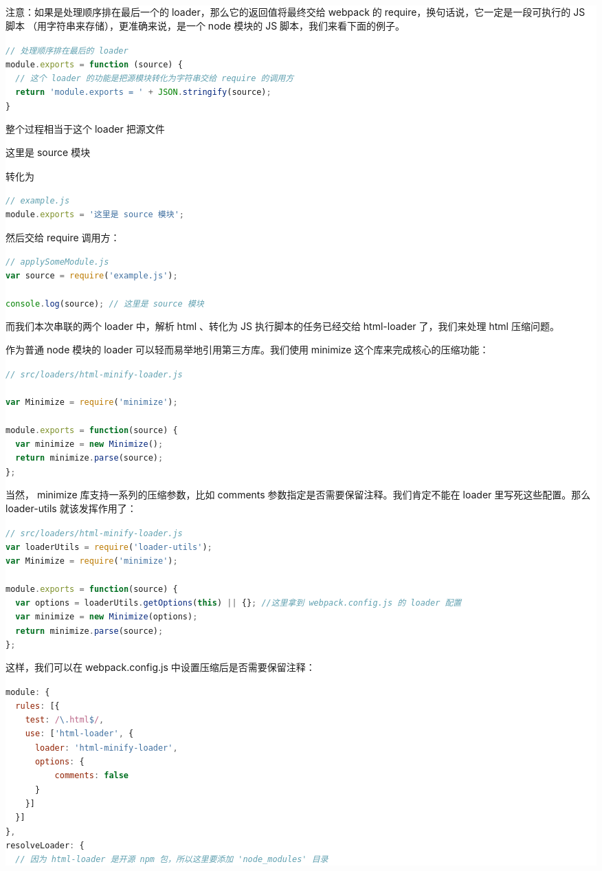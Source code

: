 注意：如果是处理顺序排在最后一个的 loader，那么它的返回值将最终交给 webpack 的 require，换句话说，它一定是一段可执行的 JS 脚本 （用字符串来存储），更准确来说，是一个 node 模块的 JS 脚本，我们来看下面的例子。
```js
// 处理顺序排在最后的 loader
module.exports = function (source) {
  // 这个 loader 的功能是把源模块转化为字符串交给 require 的调用方
  return 'module.exports = ' + JSON.stringify(source);
}
```
整个过程相当于这个 loader 把源文件

这里是 source 模块

转化为
```js
// example.js
module.exports = '这里是 source 模块';
```

然后交给 require 调用方：
```js
// applySomeModule.js
var source = require('example.js'); 

console.log(source); // 这里是 source 模块
```

而我们本次串联的两个 loader 中，解析 html 、转化为 JS 执行脚本的任务已经交给 html-loader 了，我们来处理 html 压缩问题。

作为普通 node 模块的 loader 可以轻而易举地引用第三方库。我们使用 minimize 这个库来完成核心的压缩功能：
```js
// src/loaders/html-minify-loader.js

var Minimize = require('minimize');

module.exports = function(source) {
  var minimize = new Minimize();
  return minimize.parse(source);
};
```
当然， minimize 库支持一系列的压缩参数，比如 comments 参数指定是否需要保留注释。我们肯定不能在 loader 里写死这些配置。那么 loader-utils 就该发挥作用了：
```js
// src/loaders/html-minify-loader.js
var loaderUtils = require('loader-utils');
var Minimize = require('minimize');

module.exports = function(source) {
  var options = loaderUtils.getOptions(this) || {}; //这里拿到 webpack.config.js 的 loader 配置
  var minimize = new Minimize(options);
  return minimize.parse(source);
};
```

这样，我们可以在 webpack.config.js 中设置压缩后是否需要保留注释：
```js
module: {
  rules: [{
    test: /\.html$/,
    use: ['html-loader', {
      loader: 'html-minify-loader',
      options: {
          comments: false
      }
    }] 
  }]
},
resolveLoader: {
  // 因为 html-loader 是开源 npm 包，所以这里要添加 'node_modules' 目录
```